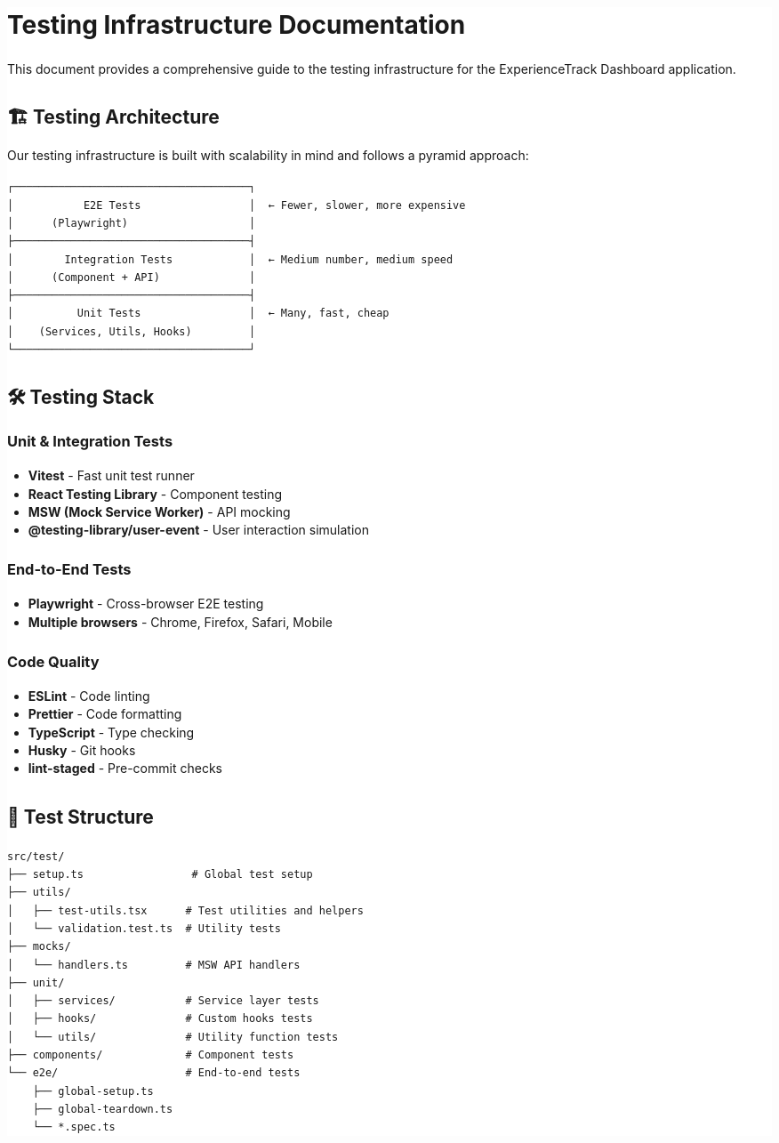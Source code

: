 # Testing Infrastructure Documentation

This document provides a comprehensive guide to the testing infrastructure for the ExperienceTrack Dashboard application.

## 🏗️ Testing Architecture

Our testing infrastructure is built with scalability in mind and follows a pyramid approach:

```
┌─────────────────────────────────────┐
│           E2E Tests                 │  ← Fewer, slower, more expensive
│      (Playwright)                   │
├─────────────────────────────────────┤
│        Integration Tests            │  ← Medium number, medium speed
│      (Component + API)              │
├─────────────────────────────────────┤
│          Unit Tests                 │  ← Many, fast, cheap
│    (Services, Utils, Hooks)         │
└─────────────────────────────────────┘
```

## 🛠️ Testing Stack

### Unit & Integration Tests
- **Vitest** - Fast unit test runner
- **React Testing Library** - Component testing
- **MSW (Mock Service Worker)** - API mocking
- **@testing-library/user-event** - User interaction simulation

### End-to-End Tests
- **Playwright** - Cross-browser E2E testing
- **Multiple browsers** - Chrome, Firefox, Safari, Mobile

### Code Quality
- **ESLint** - Code linting
- **Prettier** - Code formatting
- **TypeScript** - Type checking
- **Husky** - Git hooks
- **lint-staged** - Pre-commit checks

## 📁 Test Structure

```
src/test/
├── setup.ts                 # Global test setup
├── utils/
│   ├── test-utils.tsx      # Test utilities and helpers
│   └── validation.test.ts  # Utility tests
├── mocks/
│   └── handlers.ts         # MSW API handlers
├── unit/
│   ├── services/           # Service layer tests
│   ├── hooks/              # Custom hooks tests
│   └── utils/              # Utility function tests
├── components/             # Component tests
└── e2e/                    # End-to-end tests
    ├── global-setup.ts
    ├── global-teardown.ts
    └── *.spec.ts
```
